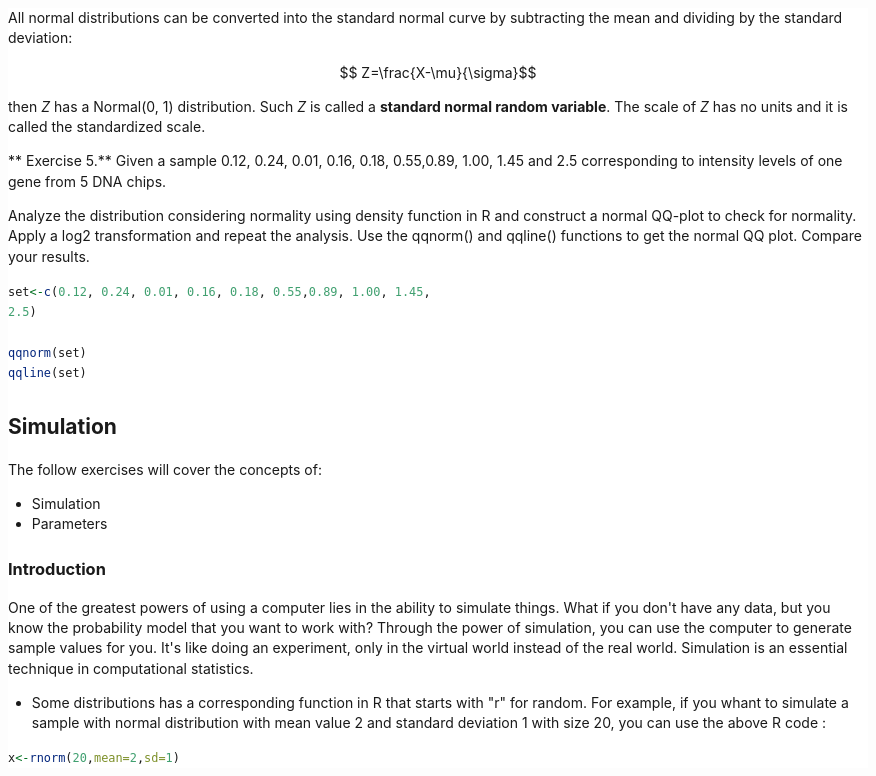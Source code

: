 
All normal distributions can be converted into the standard normal curve by subtracting the mean and dividing by the standard deviation: 

$$ Z=\frac{X-\mu}{\sigma}$$


  
    

then $Z$ has a Normal(0, 1) distribution. Such $Z$ is called a __standard normal random variable__.  The scale of $Z$ has no units and it is called the standardized scale. 


** Exercise 5.** Given a sample 0.12, 0.24, 0.01, 0.16, 0.18, 0.55,0.89, 1.00, 1.45 and 2.5 corresponding to intensity levels of one gene from 5 DNA chips.

Analyze the distribution considering normality using density function
in R and construct a normal QQ-plot to check for normality. Apply a
log2 transformation and repeat the analysis. Use the qqnorm() and
qqline() functions to get the normal QQ plot. Compare your results.


```r
set<-c(0.12, 0.24, 0.01, 0.16, 0.18, 0.55,0.89, 1.00, 1.45,
2.5)

qqnorm(set)
qqline(set)
```









## Simulation


The follow exercises will cover the concepts of:

* Simulation
* Parameters 

### Introduction

One of the greatest powers of using a computer lies in the ability to simulate things. What if you don't have any data, but you know the probability model that you want to work with? Through the power of simulation, you can use the computer to generate sample values for you. It's like doing an experiment, only in the virtual world instead of the real world. Simulation is an essential technique in computational statistics.


* Some distributions  has a corresponding function in R that starts with "r" for random. For example, if you whant to simulate a sample with normal distribution with mean value 2 and standard deviation 1 with size 20, you can use the above R code :



```r
x<-rnorm(20,mean=2,sd=1)
```
